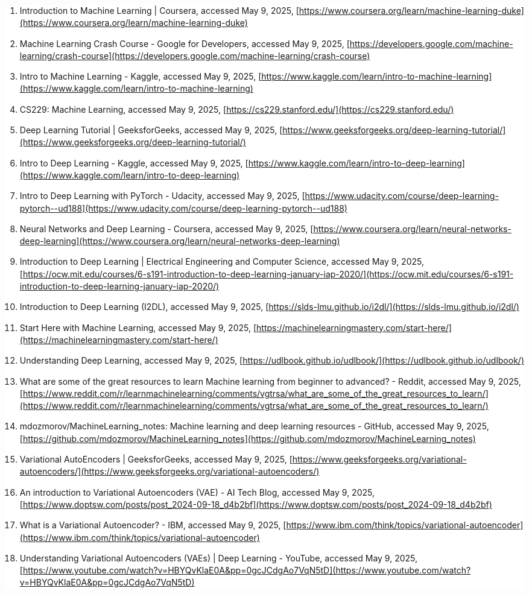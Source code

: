 1. Introduction to Machine Learning | Coursera, accessed May 9, 2025, [https://www.coursera.org/learn/machine-learning-duke](https://www.coursera.org/learn/machine-learning-duke)

1. Machine Learning Crash Course - Google for Developers, accessed May 9, 2025, [https://developers.google.com/machine-learning/crash-course](https://developers.google.com/machine-learning/crash-course)

1. Intro to Machine Learning - Kaggle, accessed May 9, 2025, [https://www.kaggle.com/learn/intro-to-machine-learning](https://www.kaggle.com/learn/intro-to-machine-learning)

1. CS229: Machine Learning, accessed May 9, 2025, [https://cs229.stanford.edu/](https://cs229.stanford.edu/)

1. Deep Learning Tutorial | GeeksforGeeks, accessed May 9, 2025, [https://www.geeksforgeeks.org/deep-learning-tutorial/](https://www.geeksforgeeks.org/deep-learning-tutorial/)

1. Intro to Deep Learning - Kaggle, accessed May 9, 2025, [https://www.kaggle.com/learn/intro-to-deep-learning](https://www.kaggle.com/learn/intro-to-deep-learning)

1. Intro to Deep Learning with PyTorch - Udacity, accessed May 9, 2025, [https://www.udacity.com/course/deep-learning-pytorch--ud188](https://www.udacity.com/course/deep-learning-pytorch--ud188)

1. Neural Networks and Deep Learning - Coursera, accessed May 9, 2025, [https://www.coursera.org/learn/neural-networks-deep-learning](https://www.coursera.org/learn/neural-networks-deep-learning)

1. Introduction to Deep Learning | Electrical Engineering and Computer Science, accessed May 9, 2025, [https://ocw.mit.edu/courses/6-s191-introduction-to-deep-learning-january-iap-2020/](https://ocw.mit.edu/courses/6-s191-introduction-to-deep-learning-january-iap-2020/)

1. Introduction to Deep Learning (I2DL), accessed May 9, 2025, [https://slds-lmu.github.io/i2dl/](https://slds-lmu.github.io/i2dl/)

1. Start Here with Machine Learning, accessed May 9, 2025, [https://machinelearningmastery.com/start-here/](https://machinelearningmastery.com/start-here/)

1. Understanding Deep Learning, accessed May 9, 2025, [https://udlbook.github.io/udlbook/](https://udlbook.github.io/udlbook/)

1. What are some of the great resources to learn Machine learning from beginner to advanced? - Reddit, accessed May 9, 2025, [https://www.reddit.com/r/learnmachinelearning/comments/vgtrsa/what_are_some_of_the_great_resources_to_learn/](https://www.reddit.com/r/learnmachinelearning/comments/vgtrsa/what_are_some_of_the_great_resources_to_learn/)

1. mdozmorov/MachineLearning_notes: Machine learning and deep learning resources - GitHub, accessed May 9, 2025, [https://github.com/mdozmorov/MachineLearning_notes](https://github.com/mdozmorov/MachineLearning_notes)

1. Variational AutoEncoders | GeeksforGeeks, accessed May 9, 2025, [https://www.geeksforgeeks.org/variational-autoencoders/](https://www.geeksforgeeks.org/variational-autoencoders/)

1. An introduction to Variational Autoencoders (VAE) - AI Tech Blog, accessed May 9, 2025, [https://www.doptsw.com/posts/post_2024-09-18_d4b2bf](https://www.doptsw.com/posts/post_2024-09-18_d4b2bf)

1. What is a Variational Autoencoder? - IBM, accessed May 9, 2025, [https://www.ibm.com/think/topics/variational-autoencoder](https://www.ibm.com/think/topics/variational-autoencoder)

1. Understanding Variational Autoencoders (VAEs) | Deep Learning - YouTube, accessed May 9, 2025, [https://www.youtube.com/watch?v=HBYQvKlaE0A&pp=0gcJCdgAo7VqN5tD](https://www.youtube.com/watch?v=HBYQvKlaE0A&pp=0gcJCdgAo7VqN5tD)

